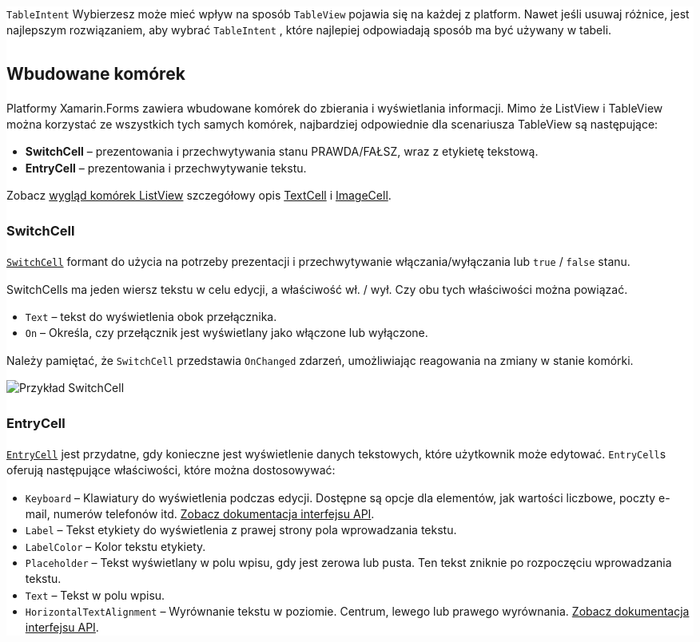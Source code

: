 `TableIntent` Wybierzesz może mieć wpływ na sposób `TableView` pojawia się na każdej z platform. Nawet jeśli usuwaj różnice, jest najlepszym rozwiązaniem, aby wybrać `TableIntent` , które najlepiej odpowiadają sposób ma być używany w tabeli.

<a name="Built-In_Cells" />

## <a name="built-in-cells"></a>Wbudowane komórek

Platformy Xamarin.Forms zawiera wbudowane komórek do zbierania i wyświetlania informacji. Mimo że ListView i TableView można korzystać ze wszystkich tych samych komórek, najbardziej odpowiednie dla scenariusza TableView są następujące:

- **SwitchCell** &ndash; prezentowania i przechwytywania stanu PRAWDA/FAŁSZ, wraz z etykietę tekstową.
- **EntryCell** &ndash; prezentowania i przechwytywanie tekstu.

Zobacz [wygląd komórek ListView](~/xamarin-forms/user-interface/listview/customizing-cell-appearance.md) szczegółowy opis [TextCell](~/xamarin-forms/user-interface/listview/customizing-cell-appearance.md#TextCell) i [ImageCell](~/xamarin-forms/user-interface/listview/customizing-cell-appearance.md#ImageCell).

<a name="switchcell" />

### <a name="switchcell"></a>SwitchCell
[`SwitchCell`](https://developer.xamarin.com/api/type/Xamarin.Forms.SwitchCell/) formant do użycia na potrzeby prezentacji i przechwytywanie włączania/wyłączania lub `true` / `false` stanu.

SwitchCells ma jeden wiersz tekstu w celu edycji, a właściwość wł. / wył. Czy obu tych właściwości można powiązać.

- `Text` &ndash; tekst do wyświetlenia obok przełącznika.
- `On` &ndash; Określa, czy przełącznik jest wyświetlany jako włączone lub wyłączone.

Należy pamiętać, że `SwitchCell` przedstawia `OnChanged` zdarzeń, umożliwiając reagowania na zmiany w stanie komórki.

![](tableview-images/switch-cell.png "Przykład SwitchCell")

<a name="entrycell" />

### <a name="entrycell"></a>EntryCell
[`EntryCell`](https://developer.xamarin.com/api/type/Xamarin.Forms.EntryCell/) jest przydatne, gdy konieczne jest wyświetlenie danych tekstowych, które użytkownik może edytować. `EntryCell`s oferują następujące właściwości, które można dostosowywać:

- `Keyboard` &ndash; Klawiatury do wyświetlenia podczas edycji. Dostępne są opcje dla elementów, jak wartości liczbowe, poczty e-mail, numerów telefonów itd. [Zobacz dokumentacja interfejsu API](http://developer.xamarin.com/api/type/Xamarin.Forms.Keyboard/).
- `Label` &ndash; Tekst etykiety do wyświetlenia z prawej strony pola wprowadzania tekstu.
- `LabelColor` &ndash; Kolor tekstu etykiety.
- `Placeholder` &ndash; Tekst wyświetlany w polu wpisu, gdy jest zerowa lub pusta. Ten tekst zniknie po rozpoczęciu wprowadzania tekstu.
- `Text` &ndash; Tekst w polu wpisu.
- `HorizontalTextAlignment` &ndash; Wyrównanie tekstu w poziomie. Centrum, lewego lub prawego wyrównania. [Zobacz dokumentacja interfejsu API](http://developer.xamarin.com/api/type/Xamarin.Forms.TextAlignment/).
